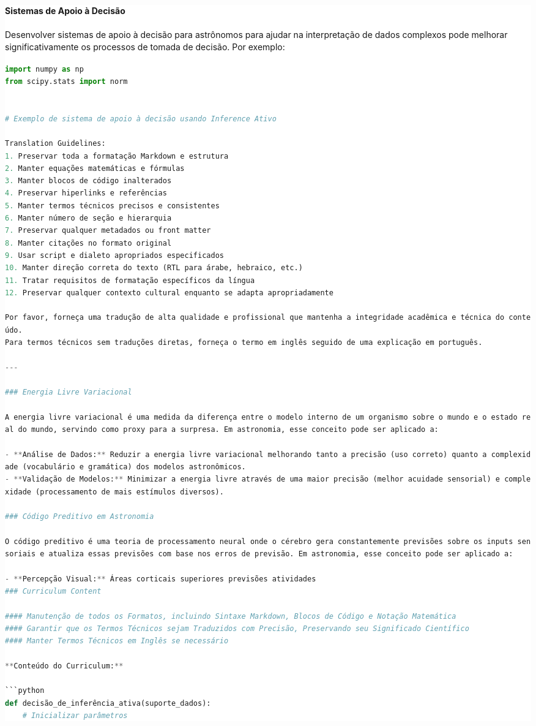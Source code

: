 
#### Sistemas de Apoio à Decisão

Desenvolver sistemas de apoio à decisão para astrônomos para ajudar na interpretação de dados complexos pode melhorar significativamente os processos de tomada de decisão. Por exemplo:

```python
import numpy as np
from scipy.stats import norm


# Exemplo de sistema de apoio à decisão usando Inference Ativo

Translation Guidelines:
1. Preservar toda a formatação Markdown e estrutura
2. Manter equações matemáticas e fórmulas
3. Manter blocos de código inalterados
4. Preservar hiperlinks e referências
5. Manter termos técnicos precisos e consistentes
6. Manter número de seção e hierarquia
7. Preservar qualquer metadados ou front matter
8. Manter citações no formato original
9. Usar script e dialeto apropriados especificados
10. Manter direção correta do texto (RTL para árabe, hebraico, etc.)
11. Tratar requisitos de formatação específicos da língua
12. Preservar qualquer contexto cultural enquanto se adapta apropriadamente

Por favor, forneça uma tradução de alta qualidade e profissional que mantenha a integridade acadêmica e técnica do conteúdo.
Para termos técnicos sem traduções diretas, forneça o termo em inglês seguido de uma explicação em português.

---

### Energia Livre Variacional

A energia livre variacional é uma medida da diferença entre o modelo interno de um organismo sobre o mundo e o estado real do mundo, servindo como proxy para a surpresa. Em astronomia, esse conceito pode ser aplicado a:

- **Análise de Dados:** Reduzir a energia livre variacional melhorando tanto a precisão (uso correto) quanto a complexidade (vocabulário e gramática) dos modelos astronômicos.
- **Validação de Modelos:** Minimizar a energia livre através de uma maior precisão (melhor acuidade sensorial) e complexidade (processamento de mais estímulos diversos).

### Código Preditivo em Astronomia

O código preditivo é uma teoria de processamento neural onde o cérebro gera constantemente previsões sobre os inputs sensoriais e atualiza essas previsões com base nos erros de previsão. Em astronomia, esse conceito pode ser aplicado a:

- **Percepção Visual:** Áreas corticais superiores previsões atividades
### Curriculum Content

#### Manutenção de todos os Formatos, incluindo Sintaxe Markdown, Blocos de Código e Notação Matemática
#### Garantir que os Termos Técnicos sejam Traduzidos com Precisão, Preservando seu Significado Científico
#### Manter Termos Técnicos em Inglês se necessário

**Conteúdo do Curriculum:**

```python
def decisão_de_inferência_ativa(suporte_dados):
    # Inicializar parâmetros
```